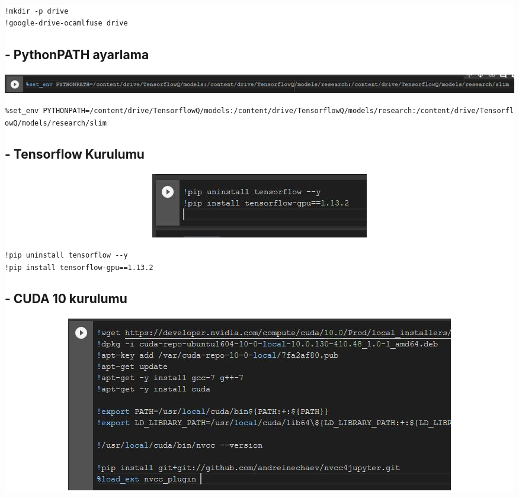 ```
!mkdir -p drive
!google-drive-ocamlfuse drive
```


## - PythonPATH ayarlama
<p align="center">
  <img src="dokuman/colab7.JPG">
</p>

```
%set_env PYTHONPATH=/content/drive/TensorflowQ/models:/content/drive/TensorflowQ/models/research:/content/drive/TensorflowQ/models/research/slim
```

## - Tensorflow Kurulumu
<p align="center">
  <img src="dokuman/colab8.JPG">
</p>

```
!pip uninstall tensorflow --y
!pip install tensorflow-gpu==1.13.2
```

## - CUDA 10 kurulumu
<p align="center">
  <img src="dokuman/colab9.JPG">
</p>
